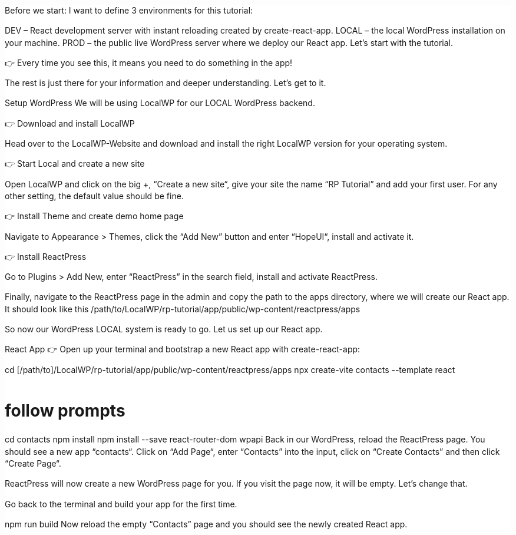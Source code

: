 Before we start: I want to define 3 environments for this tutorial:

DEV – React development server with instant reloading created by create-react-app.
LOCAL – the local WordPress installation on your machine.
PROD – the public live WordPress server where we deploy our React app.
Let’s start with the tutorial.

👉 Every time you see this, it means you need to do something in the app!

The rest is just there for your information and deeper understanding. Let’s get to it.

Setup
WordPress
We will be using LocalWP for our LOCAL WordPress backend.

👉️ Download and install LocalWP

Head over to the LocalWP-Website and download and install the right LocalWP version for your operating system.

👉️ Start Local and create a new site

Open LocalWP and click on the big +, “Create a new site“, give your site the name “RP Tutorial” and add your first user. For any other setting, the default value should be fine.

👉️ Install Theme and create demo home page

Navigate to Appearance > Themes, click the “Add New” button and enter “HopeUI“, install and activate it.

👉️ Install ReactPress

Go to Plugins > Add New, enter “ReactPress” in the search field, install and activate ReactPress.

Finally, navigate to the ReactPress page in the admin and copy the path to the apps directory, where we will create our React app. It should look like this /path/to/LocalWP/rp-tutorial/app/public/wp-content/reactpress/apps

So now our WordPress LOCAL system is ready to go. Let us set up our React app.

React App
👉️ Open up your terminal and bootstrap a new React app with create-react-app:

cd [/path/to]/LocalWP/rp-tutorial/app/public/wp-content/reactpress/apps
npx create-vite contacts --template react
# follow prompts
cd contacts
npm install
npm install --save react-router-dom wpapi
Back in our WordPress, reload the ReactPress page. You should see a new app “contacts“. Click on “Add Page“, enter “Contacts” into the input, click on “Create Contacts” and then click “Create Page“.

ReactPress will now create a new WordPress page for you. If you visit the page now, it will be empty. Let’s change that.

Go back to the terminal and build your app for the first time.

npm run build
Now reload the empty “Contacts” page and you should see the newly created React app.
